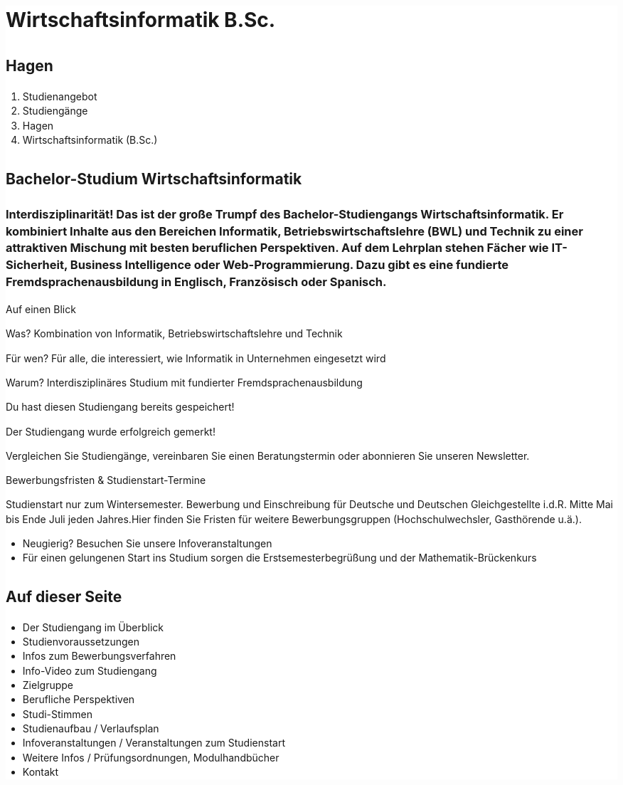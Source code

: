 # Wirtschaftsinformatik B.Sc.

## Hagen

1. Studienangebot
2. Studiengänge
3. Hagen
4. Wirtschaftsinformatik (B.Sc.)

## Bachelor-Studium Wirtschaftsinformatik

### Interdisziplinarität! Das ist der große Trumpf des Bachelor-Studiengangs Wirtschaftsinformatik. Er kombiniert Inhalte aus den Bereichen Informatik, Betriebswirtschaftslehre (BWL) und Technik zu einer attraktiven Mischung mit besten beruflichen Perspektiven. Auf dem Lehrplan stehen Fächer wie IT-Sicherheit, Business Intelligence oder Web-Programmierung. Dazu gibt es eine fundierte Fremdsprachenausbildung in Englisch, Französisch oder Spanisch.

Auf einen Blick

Was? Kombination von Informatik, Betriebswirtschaftslehre und Technik

Für wen? Für alle, die interessiert, wie Informatik in Unternehmen eingesetzt wird

Warum? Interdisziplinäres Studium mit fundierter Fremdsprachenausbildung

Du hast diesen Studiengang bereits gespeichert!

Der Studiengang wurde erfolgreich gemerkt!

Vergleichen Sie Studiengänge, vereinbaren Sie einen Beratungstermin oder abonnieren Sie unseren Newsletter.

Bewerbungsfristen &amp; Studienstart-Termine

Studienstart nur zum Wintersemester. Bewerbung und Einschreibung für
Deutsche und Deutschen Gleichgestellte i.d.R. Mitte Mai bis Ende Juli jeden Jahres.Hier finden Sie Fristen für
weitere Bewerbungsgruppen (Hochschulwechsler, Gasthörende u.ä.).

- Neugierig? Besuchen Sie unsere  Infoveranstaltungen
- Für einen gelungenen Start ins Studium sorgen die Erstsemesterbegrüßung und der Mathematik-Brückenkurs

## Auf dieser Seite

- Der Studiengang im Überblick
- Studienvoraussetzungen
- Infos zum Bewerbungsverfahren
- Info-Video zum Studiengang
- Zielgruppe
- Berufliche Perspektiven
- Studi-Stimmen
- Studienaufbau / Verlaufsplan
- Infoveranstaltungen / Veranstaltungen zum Studienstart
- Weitere Infos / Prüfungsordnungen, Modulhandbücher
- Kontakt

